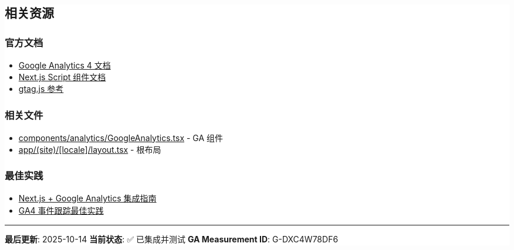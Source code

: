 ## 相关资源

### 官方文档
- [Google Analytics 4 文档](https://developers.google.com/analytics/devguides/collection/ga4)
- [Next.js Script 组件文档](https://nextjs.org/docs/app/api-reference/components/script)
- [gtag.js 参考](https://developers.google.com/tag-platform/gtagjs/reference)

### 相关文件
- [components/analytics/GoogleAnalytics.tsx](components/analytics/GoogleAnalytics.tsx) - GA 组件
- [app/(site)/[locale]/layout.tsx](app/(site)/[locale]/layout.tsx) - 根布局

### 最佳实践
- [Next.js + Google Analytics 集成指南](https://nextjs.org/learn/seo/monitoring/google-analytics)
- [GA4 事件跟踪最佳实践](https://support.google.com/analytics/answer/9267735)

---

**最后更新**: 2025-10-14
**当前状态**: ✅ 已集成并测试
**GA Measurement ID**: G-DXC4W78DF6
